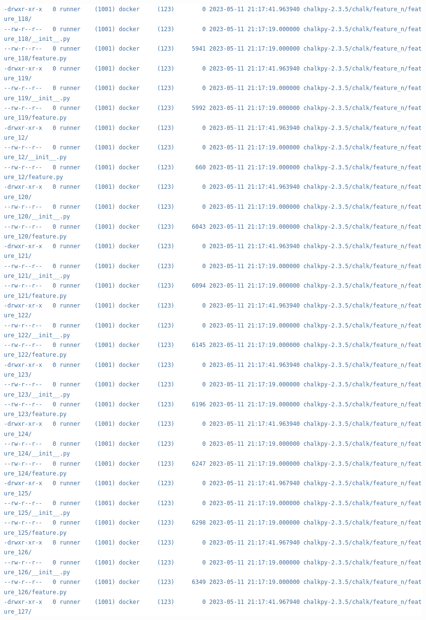 ```diff
-drwxr-xr-x   0 runner    (1001) docker     (123)        0 2023-05-11 21:17:41.963940 chalkpy-2.3.5/chalk/feature_n/feature_118/
--rw-r--r--   0 runner    (1001) docker     (123)        0 2023-05-11 21:17:19.000000 chalkpy-2.3.5/chalk/feature_n/feature_118/__init__.py
--rw-r--r--   0 runner    (1001) docker     (123)     5941 2023-05-11 21:17:19.000000 chalkpy-2.3.5/chalk/feature_n/feature_118/feature.py
-drwxr-xr-x   0 runner    (1001) docker     (123)        0 2023-05-11 21:17:41.963940 chalkpy-2.3.5/chalk/feature_n/feature_119/
--rw-r--r--   0 runner    (1001) docker     (123)        0 2023-05-11 21:17:19.000000 chalkpy-2.3.5/chalk/feature_n/feature_119/__init__.py
--rw-r--r--   0 runner    (1001) docker     (123)     5992 2023-05-11 21:17:19.000000 chalkpy-2.3.5/chalk/feature_n/feature_119/feature.py
-drwxr-xr-x   0 runner    (1001) docker     (123)        0 2023-05-11 21:17:41.963940 chalkpy-2.3.5/chalk/feature_n/feature_12/
--rw-r--r--   0 runner    (1001) docker     (123)        0 2023-05-11 21:17:19.000000 chalkpy-2.3.5/chalk/feature_n/feature_12/__init__.py
--rw-r--r--   0 runner    (1001) docker     (123)      660 2023-05-11 21:17:19.000000 chalkpy-2.3.5/chalk/feature_n/feature_12/feature.py
-drwxr-xr-x   0 runner    (1001) docker     (123)        0 2023-05-11 21:17:41.963940 chalkpy-2.3.5/chalk/feature_n/feature_120/
--rw-r--r--   0 runner    (1001) docker     (123)        0 2023-05-11 21:17:19.000000 chalkpy-2.3.5/chalk/feature_n/feature_120/__init__.py
--rw-r--r--   0 runner    (1001) docker     (123)     6043 2023-05-11 21:17:19.000000 chalkpy-2.3.5/chalk/feature_n/feature_120/feature.py
-drwxr-xr-x   0 runner    (1001) docker     (123)        0 2023-05-11 21:17:41.963940 chalkpy-2.3.5/chalk/feature_n/feature_121/
--rw-r--r--   0 runner    (1001) docker     (123)        0 2023-05-11 21:17:19.000000 chalkpy-2.3.5/chalk/feature_n/feature_121/__init__.py
--rw-r--r--   0 runner    (1001) docker     (123)     6094 2023-05-11 21:17:19.000000 chalkpy-2.3.5/chalk/feature_n/feature_121/feature.py
-drwxr-xr-x   0 runner    (1001) docker     (123)        0 2023-05-11 21:17:41.963940 chalkpy-2.3.5/chalk/feature_n/feature_122/
--rw-r--r--   0 runner    (1001) docker     (123)        0 2023-05-11 21:17:19.000000 chalkpy-2.3.5/chalk/feature_n/feature_122/__init__.py
--rw-r--r--   0 runner    (1001) docker     (123)     6145 2023-05-11 21:17:19.000000 chalkpy-2.3.5/chalk/feature_n/feature_122/feature.py
-drwxr-xr-x   0 runner    (1001) docker     (123)        0 2023-05-11 21:17:41.963940 chalkpy-2.3.5/chalk/feature_n/feature_123/
--rw-r--r--   0 runner    (1001) docker     (123)        0 2023-05-11 21:17:19.000000 chalkpy-2.3.5/chalk/feature_n/feature_123/__init__.py
--rw-r--r--   0 runner    (1001) docker     (123)     6196 2023-05-11 21:17:19.000000 chalkpy-2.3.5/chalk/feature_n/feature_123/feature.py
-drwxr-xr-x   0 runner    (1001) docker     (123)        0 2023-05-11 21:17:41.963940 chalkpy-2.3.5/chalk/feature_n/feature_124/
--rw-r--r--   0 runner    (1001) docker     (123)        0 2023-05-11 21:17:19.000000 chalkpy-2.3.5/chalk/feature_n/feature_124/__init__.py
--rw-r--r--   0 runner    (1001) docker     (123)     6247 2023-05-11 21:17:19.000000 chalkpy-2.3.5/chalk/feature_n/feature_124/feature.py
-drwxr-xr-x   0 runner    (1001) docker     (123)        0 2023-05-11 21:17:41.967940 chalkpy-2.3.5/chalk/feature_n/feature_125/
--rw-r--r--   0 runner    (1001) docker     (123)        0 2023-05-11 21:17:19.000000 chalkpy-2.3.5/chalk/feature_n/feature_125/__init__.py
--rw-r--r--   0 runner    (1001) docker     (123)     6298 2023-05-11 21:17:19.000000 chalkpy-2.3.5/chalk/feature_n/feature_125/feature.py
-drwxr-xr-x   0 runner    (1001) docker     (123)        0 2023-05-11 21:17:41.967940 chalkpy-2.3.5/chalk/feature_n/feature_126/
--rw-r--r--   0 runner    (1001) docker     (123)        0 2023-05-11 21:17:19.000000 chalkpy-2.3.5/chalk/feature_n/feature_126/__init__.py
--rw-r--r--   0 runner    (1001) docker     (123)     6349 2023-05-11 21:17:19.000000 chalkpy-2.3.5/chalk/feature_n/feature_126/feature.py
-drwxr-xr-x   0 runner    (1001) docker     (123)        0 2023-05-11 21:17:41.967940 chalkpy-2.3.5/chalk/feature_n/feature_127/
```